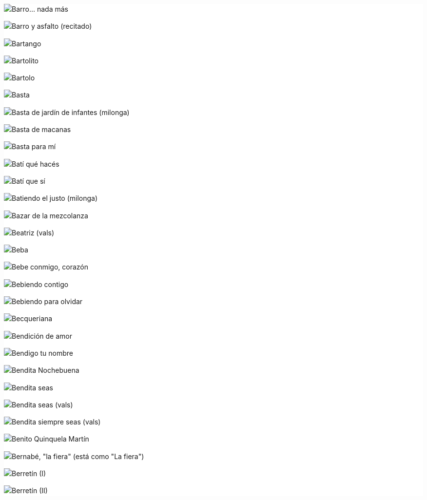 [![](../Graficos/Boton.gif)](../Letras%20281007/BARRO%20NADA%20MAS.htm)Barro... nada más

[![](../Graficos/Boton.gif)](../Poemas/BARRO%20Y%20ASFALTO.htm)Barro y asfalto (recitado)

[![](../Graficos/Boton.gif)](../Letras%20281007/BARTANGO.htm)Bartango

[![](../Graficos/Boton.gif)](../Letras%20281007/BARTOLITO.htm)Bartolito

[![](../Graficos/Boton.gif)](../Letras%20300814/BARTOLO.htm)Bartolo

[![](../Graficos/Boton.gif)](../Letras%20281007/BASTA.htm)Basta

[![](../Graficos/Boton.gif)](../Letras%20300814/BASTA%20DE%20JARDIN%20DE%20INFANTES%20mil.htm)Basta de jardín de infantes   (milonga)

[![](../Graficos/Boton.gif)](../Letras%20291010/BASTA%20DE%20MACANAS.htm)Basta de macanas

[![](../Graficos/Boton.gif)](../Letras%20291010/BASTA%20PARA%20MI.htm)Basta para mí

[![](../Graficos/Boton.gif)](../Letras%20291010/BATI%20QUE%20HACES.htm)Batí qué hacés

[![](../Graficos/Boton.gif)](../Letras%20300814/BATI%20QUE%20SI.htm)Batí que sí

[![](../Graficos/Boton.gif)](../Letras%20121205/BATIENDO%20EL%20JUSTO%20mil.htm)Batiendo el justo (milonga)

[![](../Graficos/Boton.gif)](../Letras%20300814/BAZAR%20DE%20LA%20MEZCOLANZA.htm)Bazar de la mezcolanza

[![](../Graficos/Boton.gif)](../Letras%20291010/BEATRIZ%20vals.htm)Beatriz   (vals)

[![](../Graficos/Boton.gif)](../LetrasTangos/BEBA.htm)Beba

[![](../Graficos/Boton.gif)](../Letras%20300814/BEBE%20CONMIGO%20CORAZON.htm)Bebe conmigo, corazón

[![](../Graficos/Boton.gif)](../Letras%20121205/BEBIENDO%20CONTIGO.htm)Bebiendo contigo

[![](../Graficos/Boton.gif)](../Letras%20121205/BEBIENDO%20PARA%20OLVIDAR.htm)Bebiendo para olvidar

[![](../Graficos/Boton.gif)](../Letras%20300814/BECQUERIANA.htm)Becqueriana

[![](../Graficos/Boton.gif)](../Letras%20121205/BENDICION%20DE%20AMOR.htm)Bendición de amor

[![](../Graficos/Boton.gif)](../Letras%20291012/BENDIGO%20TU%20NOMBRE.htm)Bendigo tu nombre

[![](../Graficos/Boton.gif)](../Letras%20281007/BENDITA%20NOCHEBUENA.htm)Bendita Nochebuena

[![](../Graficos/Boton.gif)](../Letras%20290908/BENDITA%20SEAS.htm)Bendita seas

[![](../Graficos/Boton.gif)](../Letras%20281007/BENDITA%20SEAS%20vals.htm)Bendita seas (vals)

[![](../Graficos/Boton.gif)](../Letras%20301016/BERNDITA%20SIEMPRE%20SEAS%20vals.htm)Bendita siempre seas (vals)

[![](../Graficos/Boton.gif)](../Letras%20291012/BENITO%20QUINQUELA%20MARTIN.htm)Benito Quinquela Martín

[![](../Graficos/Boton.gif)](../Letras%20281007/LA%20FIERA.htm)Bernabé, "la fiera" (está como "La fiera")

[![](../Graficos/Boton.gif)](../LetrasTangos/BERRETIN.htm)Berretín (I)

[![](../Graficos/Boton.gif)](../Letras%20281007/BERRETIN%20II.htm)Berretín  (II)
